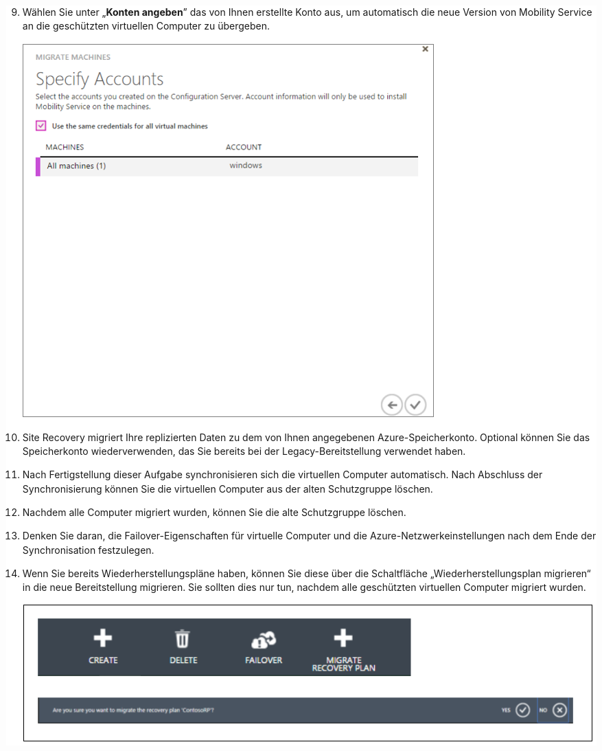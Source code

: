 
9. Wählen Sie unter „**Konten angeben**” das von Ihnen erstellte Konto aus, um automatisch die neue Version von Mobility Service an die geschützten virtuellen Computer zu übergeben.

	![Konto hinzufügen](./media/site-recovery-vmware-to-azure-classic-legacy/legacy-migration4.png)

10. Site Recovery migriert Ihre replizierten Daten zu dem von Ihnen angegebenen Azure-Speicherkonto. Optional können Sie das Speicherkonto wiederverwenden, das Sie bereits bei der Legacy-Bereitstellung verwendet haben.
11. Nach Fertigstellung dieser Aufgabe synchronisieren sich die virtuellen Computer automatisch. Nach Abschluss der Synchronisierung können Sie die virtuellen Computer aus der alten Schutzgruppe löschen.
12. Nachdem alle Computer migriert wurden, können Sie die alte Schutzgruppe löschen.
13. Denken Sie daran, die Failover-Eigenschaften für virtuelle Computer und die Azure-Netzwerkeinstellungen nach dem Ende der Synchronisation festzulegen.
14. Wenn Sie bereits Wiederherstellungspläne haben, können Sie diese über die Schaltfläche „Wiederherstellungsplan migrieren“ in die neue Bereitstellung migrieren. Sie sollten dies nur tun, nachdem alle geschützten virtuellen Computer migriert wurden. 

	![Konto hinzufügen](./media/site-recovery-vmware-to-azure-classic-legacy/legacy-migration5.png)
